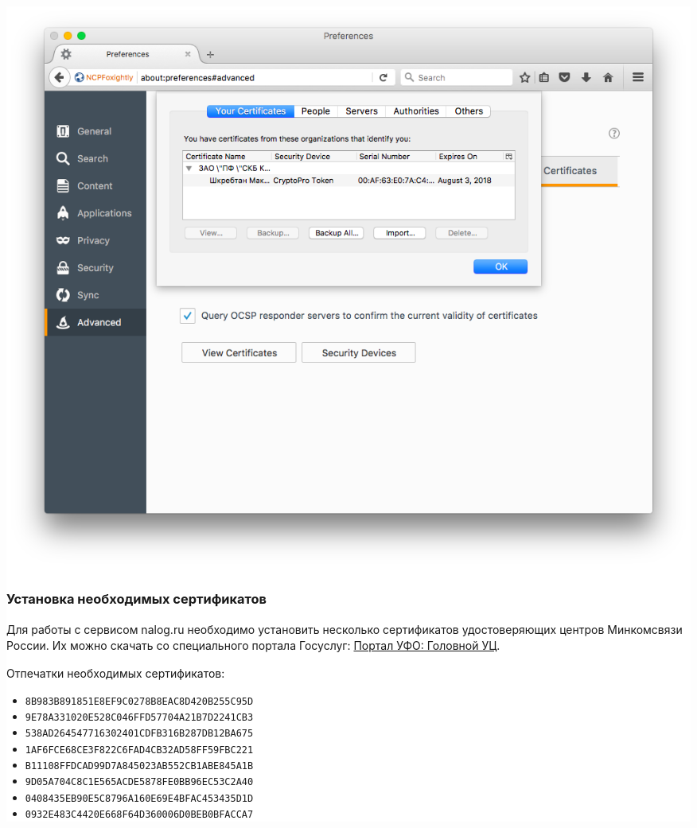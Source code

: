 ![macOS Firefox Certificates](./img/your_certificates.png)

### Установка необходимых сертификатов

Для работы с сервисом nalog.ru необходимо установить несколько сертификатов
удостоверяющих центров Минкомсвязи России. Их можно скачать со специального
портала Госуслуг: [Портал УФО: Головной
УЦ](http://e-trust.gosuslugi.ru/MainCA).

Отпечатки необходимых сертификатов:

- `8B983B891851E8EF9C0278B8EAC8D420B255C95D`
- `9E78A331020E528C046FFD57704A21B7D2241CB3`
- `538AD264547716302401CDFB316B287DB12BA675`
- `1AF6FCE68CE3F822C6FAD4CB32AD58FF59FBC221`
- `B11108FFDCAD99D7A845023AB552CB1ABE845A1B`
- `9D05A704C8C1E565ACDE5878FE0BB96EC53C2A40`
- `0408435EB90E5C8796A160E69E4BFAC453435D1D`
- `0932E483C4420E668F64D360006D0BEB0BFACCA7`
